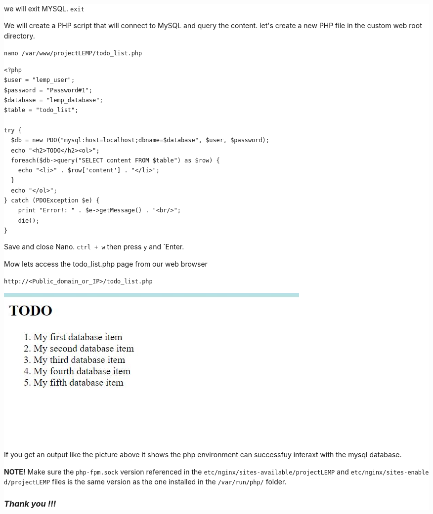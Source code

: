 we will exit MYSQL.
`exit`

We will create a PHP script that will connect to MySQL and query the content. let's create a new PHP file in the custom web root directory.

`nano /var/www/projectLEMP/todo_list.php`

```
<?php
$user = "lemp_user";
$password = "Password#1";
$database = "lemp_database";
$table = "todo_list";

try {
  $db = new PDO("mysql:host=localhost;dbname=$database", $user, $password);
  echo "<h2>TODO</h2><ol>";
  foreach($db->query("SELECT content FROM $table") as $row) {
    echo "<li>" . $row['content'] . "</li>";
  }
  echo "</ol>";
} catch (PDOException $e) {
    print "Error!: " . $e->getMessage() . "<br/>";
    die();
}
```
Save and close Nano.
`ctrl + w` then press `y` and `Enter.

Mow lets access the todo_list.php page from our web browser

`http://<Public_domain_or_IP>/todo_list.php`

![todo_list php webpage](./Images/todolist_php.JPG)

If you get an output like the picture above it shows the php environment can successfuy interaxt with the mysql database.

**NOTE!**
 Make sure the `php-fpm.sock` version referenced in the `etc/nginx/sites-available/projectLEMP` and `etc/nginx/sites-enabled/projectLEMP` files is the same version as the one installed in the `/var/run/php/` folder.

 

### ***Thank you !!!***